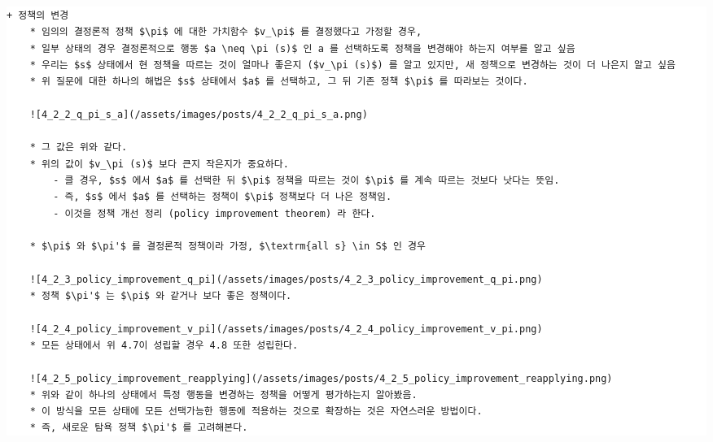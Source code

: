 	+ 정책의 변경
		* 임의의 결정론적 정책 $\pi$ 에 대한 가치함수 $v_\pi$ 를 결정했다고 가정할 경우,
		* 일부 상태의 경우 결정론적으로 행동 $a \neq \pi (s)$ 인 a 를 선택하도록 정책을 변경해야 하는지 여부를 알고 싶음
		* 우리는 $s$ 상태에서 현 정책을 따르는 것이 얼마나 좋은지 ($v_\pi (s)$) 를 알고 있지만, 새 정책으로 변경하는 것이 더 나은지 알고 싶음
		* 위 질문에 대한 하나의 해법은 $s$ 상태에서 $a$ 를 선택하고, 그 뒤 기존 정책 $\pi$ 를 따라보는 것이다.
		
		![4_2_2_q_pi_s_a](/assets/images/posts/4_2_2_q_pi_s_a.png)

		* 그 값은 위와 같다.
		* 위의 값이 $v_\pi (s)$ 보다 큰지 작은지가 중요하다.
			- 클 경우, $s$ 에서 $a$ 를 선택한 뒤 $\pi$ 정책을 따르는 것이 $\pi$ 를 계속 따르는 것보다 낫다는 뜻임.
			- 즉, $s$ 에서 $a$ 를 선택하는 정책이 $\pi$ 정책보다 더 나은 정책임.
			- 이것을 정책 개선 정리 (policy improvement theorem) 라 한다.
		
		* $\pi$ 와 $\pi'$ 를 결정론적 정책이라 가정, $\textrm{all s} \in S$ 인 경우
		
		![4_2_3_policy_improvement_q_pi](/assets/images/posts/4_2_3_policy_improvement_q_pi.png)
		* 정책 $\pi'$ 는 $\pi$ 와 같거나 보다 좋은 정책이다.
		
		![4_2_4_policy_improvement_v_pi](/assets/images/posts/4_2_4_policy_improvement_v_pi.png)
		* 모든 상태에서 위 4.7이 성립할 경우 4.8 또한 성립한다.

		![4_2_5_policy_improvement_reapplying](/assets/images/posts/4_2_5_policy_improvement_reapplying.png)
		* 위와 같이 하나의 상태에서 특정 행동을 변경하는 정책을 어떻게 평가하는지 알아봤음.
		* 이 방식을 모든 상태에 모든 선택가능한 행동에 적용하는 것으로 확장하는 것은 자연스러운 방법이다.
		* 즉, 새로운 탐욕 정책 $\pi'$ 를 고려해본다.
	